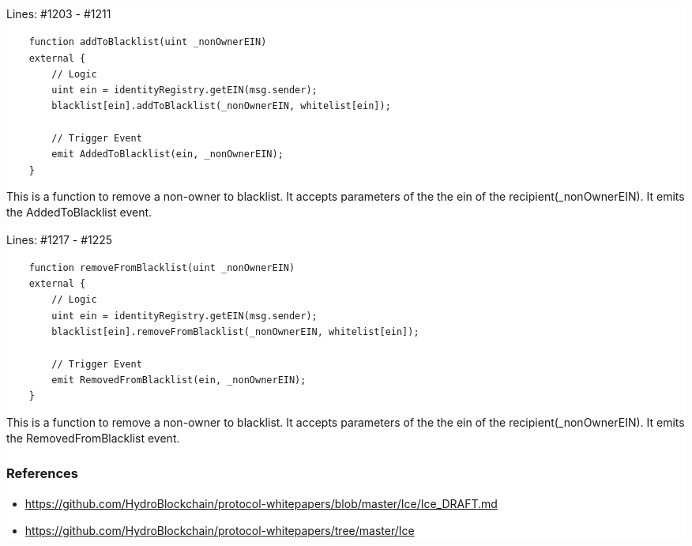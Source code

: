 
Lines: #1203 - #1211
```
    function addToBlacklist(uint _nonOwnerEIN)
    external {
        // Logic
        uint ein = identityRegistry.getEIN(msg.sender);
        blacklist[ein].addToBlacklist(_nonOwnerEIN, whitelist[ein]);

        // Trigger Event
        emit AddedToBlacklist(ein, _nonOwnerEIN);
    }
```
This is a function to remove a non-owner to blacklist. It accepts parameters of the the ein of the recipient(_nonOwnerEIN). It emits the AddedToBlacklist event.

Lines: #1217 - #1225
```
    function removeFromBlacklist(uint _nonOwnerEIN)
    external {
        // Logic
        uint ein = identityRegistry.getEIN(msg.sender);
        blacklist[ein].removeFromBlacklist(_nonOwnerEIN, whitelist[ein]);

        // Trigger Event
        emit RemovedFromBlacklist(ein, _nonOwnerEIN);
    }
```
This is a function to remove a non-owner to blacklist. It accepts parameters of the the ein of the recipient(_nonOwnerEIN). It emits the RemovedFromBlacklist event.




### References
- https://github.com/HydroBlockchain/protocol-whitepapers/blob/master/Ice/Ice_DRAFT.md

- https://github.com/HydroBlockchain/protocol-whitepapers/tree/master/Ice


````
